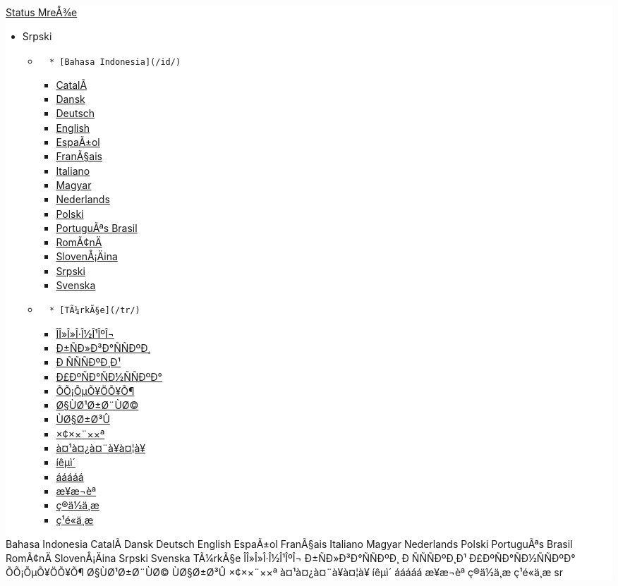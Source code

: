 [Status MreÅ¾e](/en/alerts)

  * Srpski
    *       * [Bahasa Indonesia](/id/)
      * [CatalÃ ](/ca/)
      * [Dansk](/da/)
      * [Deutsch](/de/)
      * [English](/en/)
      * [EspaÃ±ol](/es/)
      * [FranÃ§ais](/fr/)
      * [Italiano](/it/)
      * [Magyar](/hu/)
      * [Nederlands](/nl/)
      * [Polski](/pl/)
      * [PortuguÃªs Brasil](/pt_BR/)
      * [RomÃ¢nÄ](/ro/)
      * [SlovenÅ¡Äina](/sl/)
      * [Srpski](/sr/)
      * [Svenska](/sv/)
    *       * [TÃ¼rkÃ§e](/tr/)
      * [ÎÎ»Î»Î·Î½Î¹ÎºÎ¬](/el/)
      * [Ð±ÑÐ»Ð³Ð°ÑÑÐºÐ¸](/bg/)
      * [Ð ÑÑÑÐºÐ¸Ð¹](/ru/)
      * [Ð£ÐºÑÐ°ÑÐ½ÑÑÐºÐ°](/uk/)
      * [ÕÕ¡ÕµÕ¥ÖÕ¥Õ¶](/hy/)
      * [Ø§ÙØ¹Ø±Ø¨ÙØ©](/ar/)
      * [ÙØ§Ø±Ø³Û](/fa/)
      * [×¢××¨××ª](/he/)
      * [à¤¹à¤¿à¤¨à¥à¤¦à¥](/hi/)
      * [íêµ­ì´](/ko/)
      * [ááááá](/km/)
      * [æ¥æ¬èª](/ja/)
      * [ç®ä½ä¸­æ](/zh_CN/)
      * [ç¹é«ä¸­æ](/zh_TW/)

Bahasa Indonesia CatalÃ  Dansk Deutsch English EspaÃ±ol FranÃ§ais Italiano
Magyar Nederlands Polski PortuguÃªs Brasil RomÃ¢nÄ SlovenÅ¡Äina Srpski
Svenska TÃ¼rkÃ§e ÎÎ»Î»Î·Î½Î¹ÎºÎ¬ Ð±ÑÐ»Ð³Ð°ÑÑÐºÐ¸ Ð ÑÑÑÐºÐ¸Ð¹
Ð£ÐºÑÐ°ÑÐ½ÑÑÐºÐ° ÕÕ¡ÕµÕ¥ÖÕ¥Õ¶ Ø§ÙØ¹Ø±Ø¨ÙØ© ÙØ§Ø±Ø³Û ×¢××¨××ª
à¤¹à¤¿à¤¨à¥à¤¦à¥ íêµ­ì´ ááááá æ¥æ¬èª ç®ä½ä¸­æ
ç¹é«ä¸­æ sr

